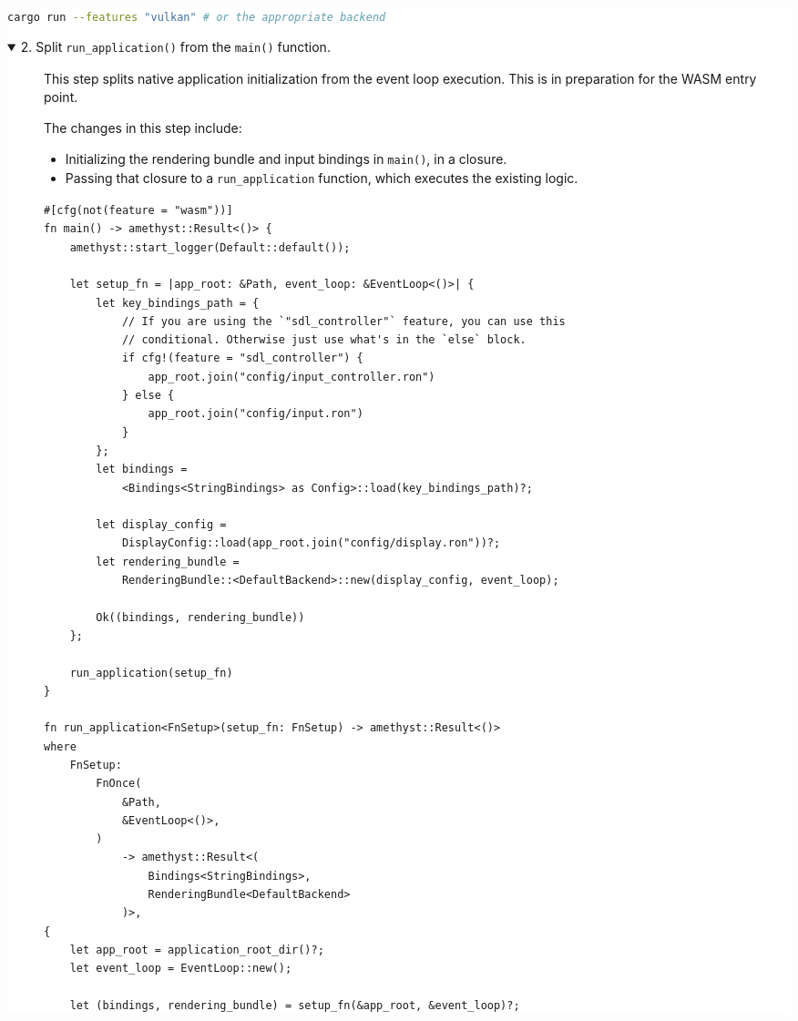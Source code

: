 ```bash
cargo run --features "vulkan" # or the appropriate backend
```

</div>

</details>

<details open>

<summary>2. Split <code>run_application()</code> from the <code>main()</code> function.</summary>

<div style="padding-left: 40px;">

This step splits native application initialization from the event loop execution. This is in preparation for the WASM entry point.

The changes in this step include:

* Initializing the rendering bundle and input bindings in `main()`, in a closure.
* Passing that closure to a `run_application` function, which executes the existing logic.

```rust,ignore
#[cfg(not(feature = "wasm"))]
fn main() -> amethyst::Result<()> {
    amethyst::start_logger(Default::default());

    let setup_fn = |app_root: &Path, event_loop: &EventLoop<()>| {
        let key_bindings_path = {
            // If you are using the `"sdl_controller"` feature, you can use this
            // conditional. Otherwise just use what's in the `else` block.
            if cfg!(feature = "sdl_controller") {
                app_root.join("config/input_controller.ron")
            } else {
                app_root.join("config/input.ron")
            }
        };
        let bindings =
            <Bindings<StringBindings> as Config>::load(key_bindings_path)?;

        let display_config =
            DisplayConfig::load(app_root.join("config/display.ron"))?;
        let rendering_bundle =
            RenderingBundle::<DefaultBackend>::new(display_config, event_loop);

        Ok((bindings, rendering_bundle))
    };

    run_application(setup_fn)
}

fn run_application<FnSetup>(setup_fn: FnSetup) -> amethyst::Result<()>
where
    FnSetup:
        FnOnce(
            &Path,
            &EventLoop<()>,
        )
            -> amethyst::Result<(
                Bindings<StringBindings>,
                RenderingBundle<DefaultBackend>
            )>,
{
    let app_root = application_root_dir()?;
    let event_loop = EventLoop::new();

    let (bindings, rendering_bundle) = setup_fn(&app_root, &event_loop)?;

```